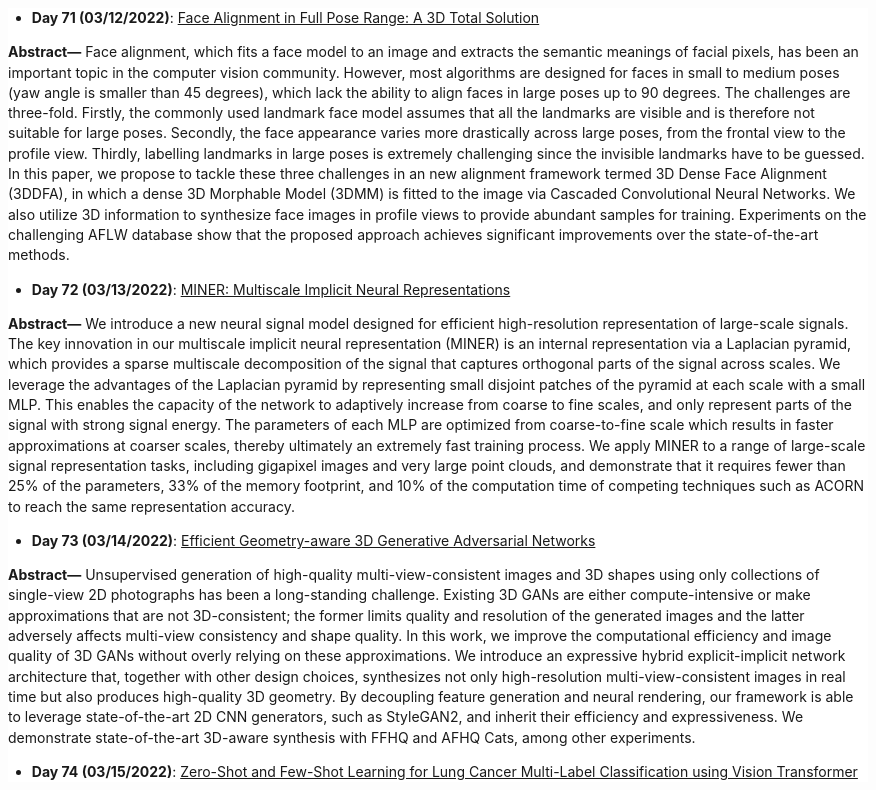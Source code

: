 * **Day 71 (03/12/2022)**: [Face Alignment in Full Pose Range: A 3D Total Solution](https://github.com/AnshMittal1811/100_Days_for_ComputerVision_Papers/blob/master/071%20Face%20Alignment%20in%20Full%20Pose%20Range%20A%203D%20Total%20Solution.pdf)

**Abstract—** Face alignment, which fits a face model to an image and extracts the semantic meanings of facial pixels, has been an important topic in the computer vision community. However, most algorithms are designed for faces in small to medium poses (yaw angle is smaller than 45 degrees), which lack the ability to align faces in large poses up to 90 degrees. The challenges are three-fold. Firstly, the commonly used landmark face model assumes that all the landmarks are visible and is therefore not suitable for large poses. Secondly, the face appearance varies more drastically across large poses, from the frontal view to the profile view. Thirdly, labelling landmarks in large poses is extremely challenging since the invisible landmarks have to be guessed. In this paper, we propose to tackle these three challenges in an new alignment framework termed 3D Dense Face Alignment (3DDFA), in which a dense 3D Morphable Model (3DMM) is fitted to the image via Cascaded Convolutional Neural Networks. We also utilize 3D information to synthesize face images in profile views to provide abundant samples for training. Experiments on the challenging AFLW database show that the proposed approach achieves significant improvements over the state-of-the-art methods.

* **Day 72 (03/13/2022)**: [MINER: Multiscale Implicit Neural Representations](https://github.com/AnshMittal1811/100_Days_for_ComputerVision_Papers/blob/master/072%20MINER%20Multiscale%20Implicit%20Neural%20Representations.pdf)

**Abstract—** We introduce a new neural signal model designed for efficient high-resolution representation of large-scale signals. The key innovation in our multiscale implicit neural representation (MINER) is an internal representation via a Laplacian pyramid, which provides a sparse multiscale decomposition of the signal that captures orthogonal parts of the signal across scales. We leverage the advantages of the Laplacian pyramid by representing small disjoint patches of the pyramid at each scale with a small MLP. This enables the capacity of the network to adaptively increase from coarse to fine scales, and only represent parts of the signal with strong signal energy. The parameters of each MLP are optimized from coarse-to-fine scale which results in faster approximations at coarser scales, thereby ultimately an extremely fast training process. We apply MINER to a range of large-scale signal representation tasks, including gigapixel images and very large point clouds, and demonstrate that it requires fewer than 25% of the parameters, 33% of the memory footprint, and 10% of the computation time of competing techniques such as ACORN to reach the same representation accuracy.

* **Day 73 (03/14/2022)**: [Efficient Geometry-aware 3D Generative Adversarial Networks](https://github.com/AnshMittal1811/100_Days_for_ComputerVision_Papers/blob/master/073%20Efficient%20Geometry-aware%203D%20Generative%20Adversarial%20Networks.pdf)

**Abstract—** Unsupervised generation of high-quality multi-view-consistent images and 3D shapes using only collections of single-view 2D photographs has been a long-standing challenge. Existing 3D GANs are either compute-intensive or make approximations that are not 3D-consistent; the former limits quality and resolution of the generated images and the latter adversely affects multi-view consistency and shape quality. In this work, we improve the computational efficiency and image quality of 3D GANs without overly relying on these approximations. We introduce an expressive hybrid explicit-implicit network architecture that, together with other design choices, synthesizes not only high-resolution multi-view-consistent images in real time but also produces high-quality 3D geometry. By decoupling feature generation and neural rendering, our framework is able to leverage state-of-the-art 2D CNN generators, such as StyleGAN2, and inherit their efficiency and expressiveness. We demonstrate state-of-the-art 3D-aware synthesis with FFHQ and AFHQ Cats, among other experiments.

* **Day 74 (03/15/2022)**: [Zero-Shot and Few-Shot Learning for Lung Cancer Multi-Label Classification using Vision Transformer](https://github.com/AnshMittal1811/100_Days_for_ComputerVision_Papers/blob/master/074%20Zero-Shot%20and%20Few-Shot%20Learning%20for%20Lung%20Cancer%20Multi-label%20Classification%20using%20Vision%20Transformer.pdf)
